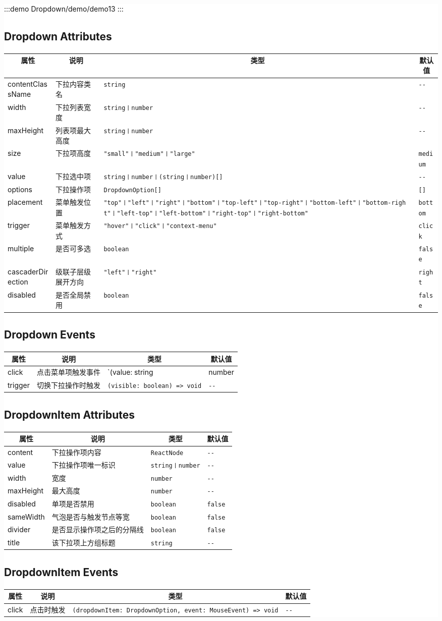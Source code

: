 :::demo
Dropdown/demo/demo13
:::

## Dropdown Attributes

| 属性 | 说明 | 类型 | 默认值 |
| --- | --- | --- | --- |
|contentClassName|下拉内容类名|`string`|`--`|
|width|下拉列表宽度|`string〡number`|`--`|
|maxHeight|列表项最大高度|`string〡number`|`--`|
|size|下拉项高度|`"small"〡"medium"〡"large"`|`medium`|
|value|下拉选中项|`string〡number〡(string〡number)[]`|`--`|
|options|下拉操作项|`DropdownOption[]`|`[]`|
|placement|菜单触发位置|`"top"〡"left"〡"right"〡"bottom"〡"top-left"〡"top-right"〡"bottom-left"〡"bottom-right"〡"left-top"〡"left-bottom"〡"right-top"〡"right-bottom"`|`bottom`|
|trigger|菜单触发方式|`"hover"〡"click"〡"context-menu"`|`click`|
|multiple|是否可多选|`boolean`|`false`|
|cascaderDirection|级联子层级展开方向|`"left"〡"right"`|`right`|
|disabled|是否全局禁用|`boolean`|`false`|

## Dropdown Events

| 属性 | 说明 | 类型 | 默认值 |
| --- | --- | --- | --- |
|click|点击菜单项触发事件|`(value: string | number | (string | number)[], event?: MouseEvent) => void`|`--`|
|trigger|切换下拉操作时触发|`(visible: boolean) => void`|`--`|

## DropdownItem Attributes

| 属性 | 说明 | 类型 | 默认值 |
| --- | --- | --- | --- |
| content | 下拉操作项内容 | `ReactNode` | `--` |
| value | 下拉操作项唯一标识 | `string〡number` | `--` |
| width | 宽度 | `number` | `--` |
| maxHeight | 最大高度 | `number` | `--` |
| disabled | 单项是否禁用 | `boolean` | `false` |
| sameWidth | 气泡是否与触发节点等宽 | `boolean` | `false` |
| divider | 是否显示操作项之后的分隔线 | `boolean` | `false` |
| title | 该下拉项上方组标题 | `string` | `--` |

## DropdownItem Events

| 属性 | 说明 | 类型 | 默认值 |
| --- | --- | --- | --- |
| click | 点击时触发 | `(dropdownItem: DropdownOption, event: MouseEvent) => void` | `--` |

